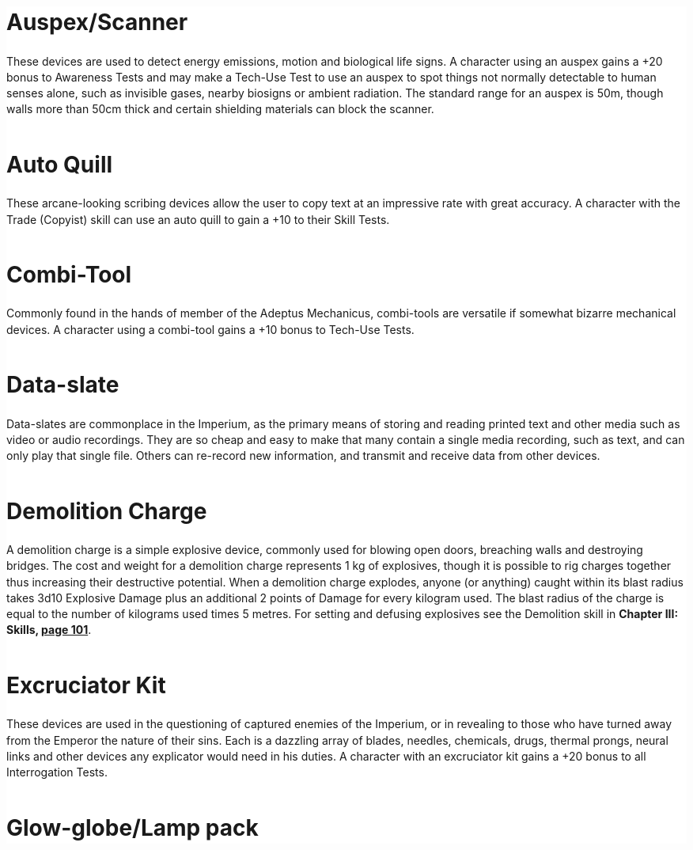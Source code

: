 # **Auspex/Scanner**

These devices are used to detect energy emissions, motion and biological life signs. A character using an auspex gains a +20 bonus to Awareness Tests and may make a Tech-Use Test to use an auspex to spot things not normally detectable to human senses alone, such as invisible gases, nearby biosigns or ambient radiation. The standard range for an auspex is 50m, though walls more than 50cm thick and certain shielding materials can block the scanner.

# **Auto Quill**

These arcane-looking scribing devices allow the user to copy text at an impressive rate with great accuracy. A character with the Trade (Copyist) skill can use an auto quill to gain a +10 to their Skill Tests.

# **Combi-Tool**

Commonly found in the hands of member of the Adeptus Mechanicus, combi-tools are versatile if somewhat bizarre mechanical devices. A character using a combi-tool gains a +10 bonus to Tech-Use Tests.

# **Data-slate**

Data-slates are commonplace in the Imperium, as the primary means of storing and reading printed text and other media such as video or audio recordings. They are so cheap and easy to make that many contain a single media recording, such as text, and can only play that single file. Others can re-record new information, and transmit and receive data from other devices.

# **Demolition Charge**

A demolition charge is a simple explosive device, commonly used for blowing open doors, breaching walls and destroying bridges. The cost and weight for a demolition charge represents 1 kg of explosives, though it is possible to rig charges together thus increasing their destructive potential. When a demolition charge explodes, anyone (or anything) caught within its blast radius takes 3d10 Explosive Damage plus an additional 2 points of Damage for every kilogram used. The blast radius of the charge is equal to the number of kilograms used times 5 metres. For setting and defusing explosives see the Demolition skill in **Chapter III: Skills, [page 101](#page-101-0)**.

# **Excruciator Kit**

These devices are used in the questioning of captured enemies of the Imperium, or in revealing to those who have turned away from the Emperor the nature of their sins. Each is a dazzling array of blades, needles, chemicals, drugs, thermal prongs, neural links and other devices any explicator would need in his duties. A character with an excruciator kit gains a +20 bonus to all Interrogation Tests.

# **Glow-globe/Lamp pack**

